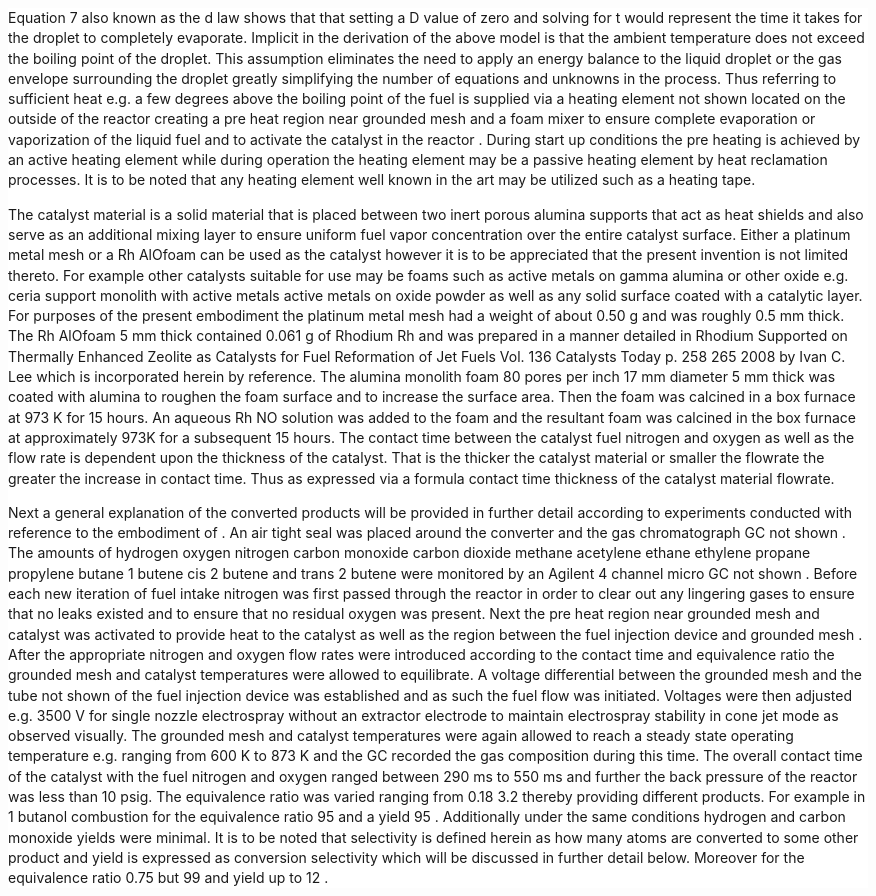 Equation 7 also known as the d law shows that that setting a D value of zero and solving for t would represent the time it takes for the droplet to completely evaporate. Implicit in the derivation of the above model is that the ambient temperature does not exceed the boiling point of the droplet. This assumption eliminates the need to apply an energy balance to the liquid droplet or the gas envelope surrounding the droplet greatly simplifying the number of equations and unknowns in the process. Thus referring to sufficient heat e.g. a few degrees above the boiling point of the fuel is supplied via a heating element not shown located on the outside of the reactor creating a pre heat region near grounded mesh and a foam mixer to ensure complete evaporation or vaporization of the liquid fuel and to activate the catalyst in the reactor . During start up conditions the pre heating is achieved by an active heating element while during operation the heating element may be a passive heating element by heat reclamation processes. It is to be noted that any heating element well known in the art may be utilized such as a heating tape.

The catalyst material is a solid material that is placed between two inert porous alumina supports that act as heat shields and also serve as an additional mixing layer to ensure uniform fuel vapor concentration over the entire catalyst surface. Either a platinum metal mesh or a Rh AlOfoam can be used as the catalyst however it is to be appreciated that the present invention is not limited thereto. For example other catalysts suitable for use may be foams such as active metals on gamma alumina or other oxide e.g. ceria support monolith with active metals active metals on oxide powder as well as any solid surface coated with a catalytic layer. For purposes of the present embodiment the platinum metal mesh had a weight of about 0.50 g and was roughly 0.5 mm thick. The Rh AlOfoam 5 mm thick contained 0.061 g of Rhodium Rh and was prepared in a manner detailed in Rhodium Supported on Thermally Enhanced Zeolite as Catalysts for Fuel Reformation of Jet Fuels Vol. 136 Catalysts Today p. 258 265 2008 by Ivan C. Lee which is incorporated herein by reference. The alumina monolith foam 80 pores per inch 17 mm diameter 5 mm thick was coated with alumina to roughen the foam surface and to increase the surface area. Then the foam was calcined in a box furnace at 973 K for 15 hours. An aqueous Rh NO solution was added to the foam and the resultant foam was calcined in the box furnace at approximately 973K for a subsequent 15 hours. The contact time between the catalyst fuel nitrogen and oxygen as well as the flow rate is dependent upon the thickness of the catalyst. That is the thicker the catalyst material or smaller the flowrate the greater the increase in contact time. Thus as expressed via a formula contact time thickness of the catalyst material flowrate.

Next a general explanation of the converted products will be provided in further detail according to experiments conducted with reference to the embodiment of . An air tight seal was placed around the converter and the gas chromatograph GC not shown . The amounts of hydrogen oxygen nitrogen carbon monoxide carbon dioxide methane acetylene ethane ethylene propane propylene butane 1 butene cis 2 butene and trans 2 butene were monitored by an Agilent 4 channel micro GC not shown . Before each new iteration of fuel intake nitrogen was first passed through the reactor in order to clear out any lingering gases to ensure that no leaks existed and to ensure that no residual oxygen was present. Next the pre heat region near grounded mesh and catalyst was activated to provide heat to the catalyst as well as the region between the fuel injection device and grounded mesh . After the appropriate nitrogen and oxygen flow rates were introduced according to the contact time and equivalence ratio the grounded mesh and catalyst temperatures were allowed to equilibrate. A voltage differential between the grounded mesh and the tube not shown of the fuel injection device was established and as such the fuel flow was initiated. Voltages were then adjusted e.g. 3500 V for single nozzle electrospray without an extractor electrode to maintain electrospray stability in cone jet mode as observed visually. The grounded mesh and catalyst temperatures were again allowed to reach a steady state operating temperature e.g. ranging from 600 K to 873 K and the GC recorded the gas composition during this time. The overall contact time of the catalyst with the fuel nitrogen and oxygen ranged between 290 ms to 550 ms and further the back pressure of the reactor was less than 10 psig. The equivalence ratio was varied ranging from 0.18 3.2 thereby providing different products. For example in 1 butanol combustion for the equivalence ratio 95 and a yield 95 . Additionally under the same conditions hydrogen and carbon monoxide yields were minimal. It is to be noted that selectivity is defined herein as how many atoms are converted to some other product and yield is expressed as conversion selectivity which will be discussed in further detail below. Moreover for the equivalence ratio 0.75 but 99 and yield up to 12 .
